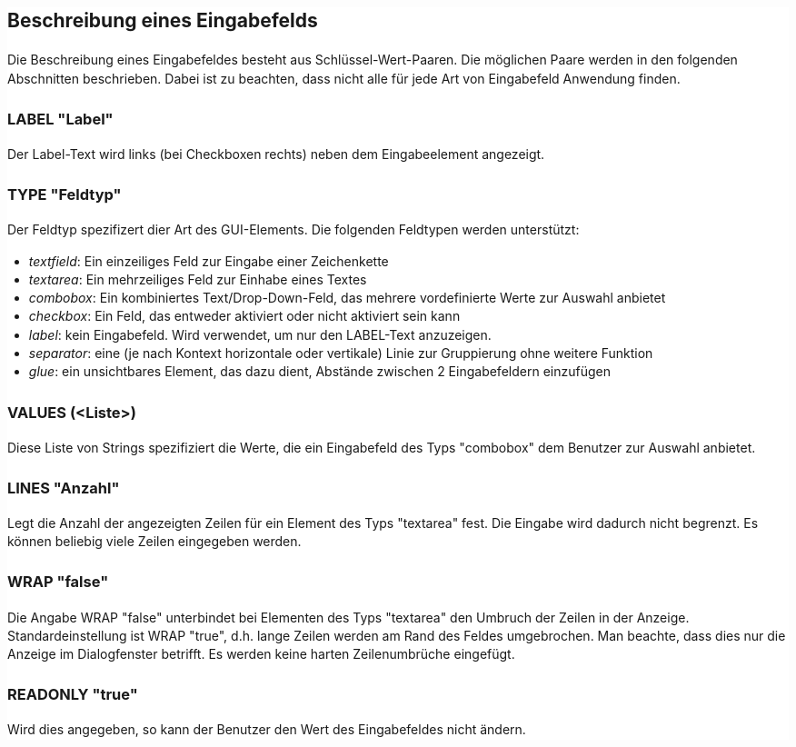 ## Beschreibung eines Eingabefelds

Die Beschreibung eines Eingabefeldes besteht aus Schlüssel-Wert-Paaren.
Die möglichen Paare werden in den folgenden Abschnitten beschrieben.
Dabei ist zu beachten, dass nicht alle für jede Art von Eingabefeld
Anwendung finden.

### LABEL "Label"

Der Label-Text wird links (bei Checkboxen rechts) neben dem
Eingabeelement angezeigt.

### TYPE "Feldtyp"

Der Feldtyp spezifizert dier Art des GUI-Elements. Die folgenden
Feldtypen werden unterstützt:

-   *textfield*: Ein einzeiliges Feld zur Eingabe einer Zeichenkette
-   *textarea*: Ein mehrzeiliges Feld zur Einhabe eines Textes
-   *combobox*: Ein kombiniertes Text/Drop-Down-Feld, das mehrere
    vordefinierte Werte zur Auswahl anbietet
-   *checkbox*: Ein Feld, das entweder aktiviert oder nicht aktiviert
    sein kann
-   *label*: kein Eingabefeld. Wird verwendet, um nur den
    LABEL-Text anzuzeigen.
-   *separator*: eine (je nach Kontext horizontale oder vertikale) Linie
    zur Gruppierung ohne weitere Funktion
-   *glue*: ein unsichtbares Element, das dazu dient, Abstände zwischen
    2 Eingabefeldern einzufügen

### VALUES (&lt;Liste&gt;)

Diese Liste von Strings spezifiziert die Werte, die ein Eingabefeld des
Typs "combobox" dem Benutzer zur Auswahl anbietet.

### LINES "Anzahl"

Legt die Anzahl der angezeigten Zeilen für ein Element des Typs
"textarea" fest. Die Eingabe wird dadurch nicht begrenzt. Es können
beliebig viele Zeilen eingegeben werden.

### WRAP "false"

Die Angabe WRAP "false" unterbindet bei Elementen des Typs "textarea"
den Umbruch der Zeilen in der Anzeige. Standardeinstellung ist WRAP
"true", d.h. lange Zeilen werden am Rand des Feldes umgebrochen. Man
beachte, dass dies nur die Anzeige im Dialogfenster betrifft. Es werden
keine harten Zeilenumbrüche eingefügt.

### READONLY "true"

Wird dies angegeben, so kann der Benutzer den Wert des Eingabefeldes
nicht ändern.
